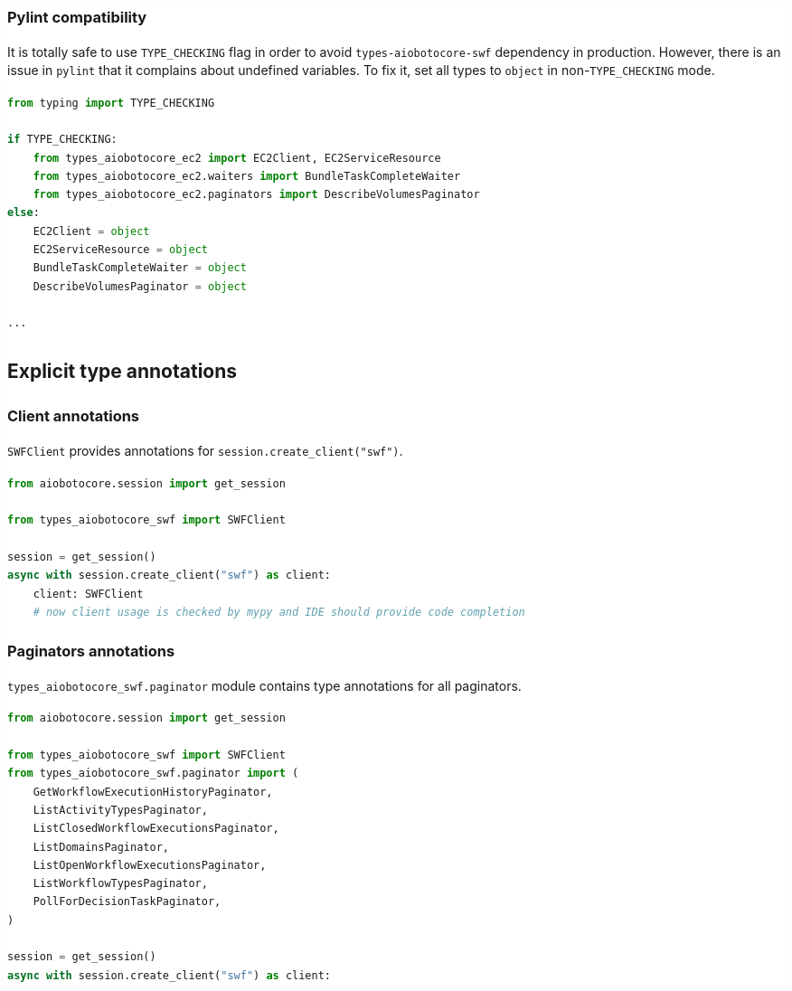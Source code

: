 ### Pylint compatibility

It is totally safe to use `TYPE_CHECKING` flag in order to avoid
`types-aiobotocore-swf` dependency in production. However, there is an issue in
`pylint` that it complains about undefined variables. To fix it, set all types
to `object` in non-`TYPE_CHECKING` mode.

```python
from typing import TYPE_CHECKING

if TYPE_CHECKING:
    from types_aiobotocore_ec2 import EC2Client, EC2ServiceResource
    from types_aiobotocore_ec2.waiters import BundleTaskCompleteWaiter
    from types_aiobotocore_ec2.paginators import DescribeVolumesPaginator
else:
    EC2Client = object
    EC2ServiceResource = object
    BundleTaskCompleteWaiter = object
    DescribeVolumesPaginator = object

...
```

<a id="explicit-type-annotations"></a>

## Explicit type annotations

<a id="client-annotations"></a>

### Client annotations

`SWFClient` provides annotations for `session.create_client("swf")`.

```python
from aiobotocore.session import get_session

from types_aiobotocore_swf import SWFClient

session = get_session()
async with session.create_client("swf") as client:
    client: SWFClient
    # now client usage is checked by mypy and IDE should provide code completion
```

<a id="paginators-annotations"></a>

### Paginators annotations

`types_aiobotocore_swf.paginator` module contains type annotations for all
paginators.

```python
from aiobotocore.session import get_session

from types_aiobotocore_swf import SWFClient
from types_aiobotocore_swf.paginator import (
    GetWorkflowExecutionHistoryPaginator,
    ListActivityTypesPaginator,
    ListClosedWorkflowExecutionsPaginator,
    ListDomainsPaginator,
    ListOpenWorkflowExecutionsPaginator,
    ListWorkflowTypesPaginator,
    PollForDecisionTaskPaginator,
)

session = get_session()
async with session.create_client("swf") as client:
```